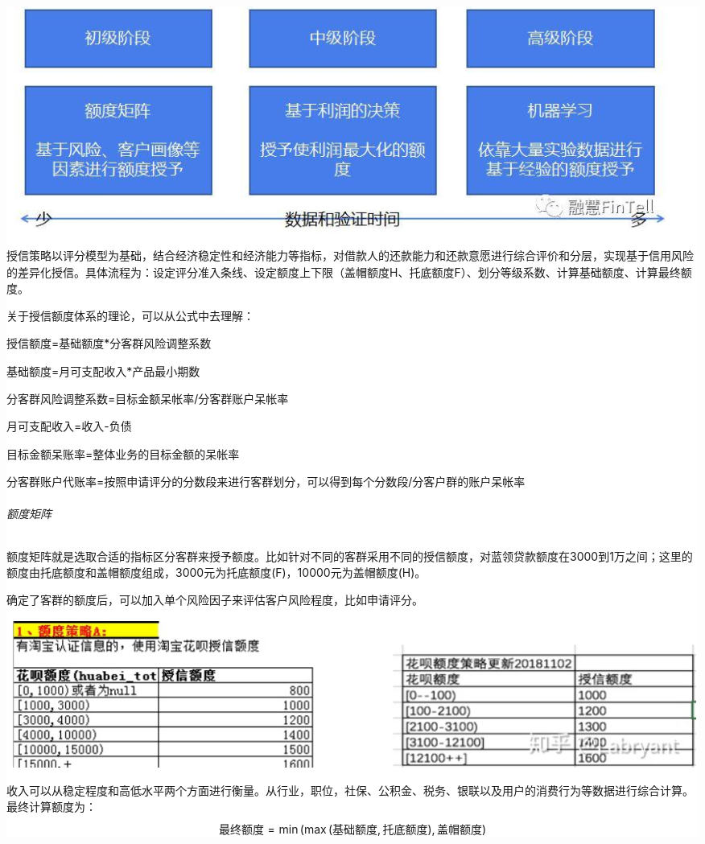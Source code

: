 ![](../../picture/1/367.png)

授信策略以评分模型为基础，结合经济稳定性和经济能力等指标，对借款人的还款能力和还款意愿进行综合评价和分层，实现基于信用风险的差异化授信。具体流程为：设定评分准入条线、设定额度上下限（盖帽额度H、托底额度F）、划分等级系数、计算基础额度、计算最终额度。

关于授信额度体系的理论，可以从公式中去理解：

授信额度=基础额度*分客群风险调整系数

基础额度=月可支配收入*产品最小期数

分客群风险调整系数=目标金额呆帐率/分客群账户呆帐率

月可支配收入=收入-负债

目标金额呆账率=整体业务的目标金额的呆帐率

分客群账户代账率=按照申请评分的分数段来进行客群划分，可以得到每个分数段/分客户群的账户呆帐率

###### 额度矩阵

额度矩阵就是选取合适的指标区分客群来授予额度。比如针对不同的客群采用不同的授信额度，对蓝领贷款额度在3000到1万之间；这里的额度由托底额度和盖帽额度组成，3000元为托底额度(F)，10000元为盖帽额度(H)。

确定了客群的额度后，可以加入单个风险因子来评估客户风险程度，比如申请评分。

![单风险因子](../../picture/1/368.png)

收入可以从稳定程度和高低水平两个方面进行衡量。从行业，职位，社保、公积金、税务、银联以及用户的消费行为等数据进行综合计算。最终计算额度为：
$$
\text{最终额度}= \min(\max(\text{基础额度},\text{托底额度}),\text{盖帽额度})
$$